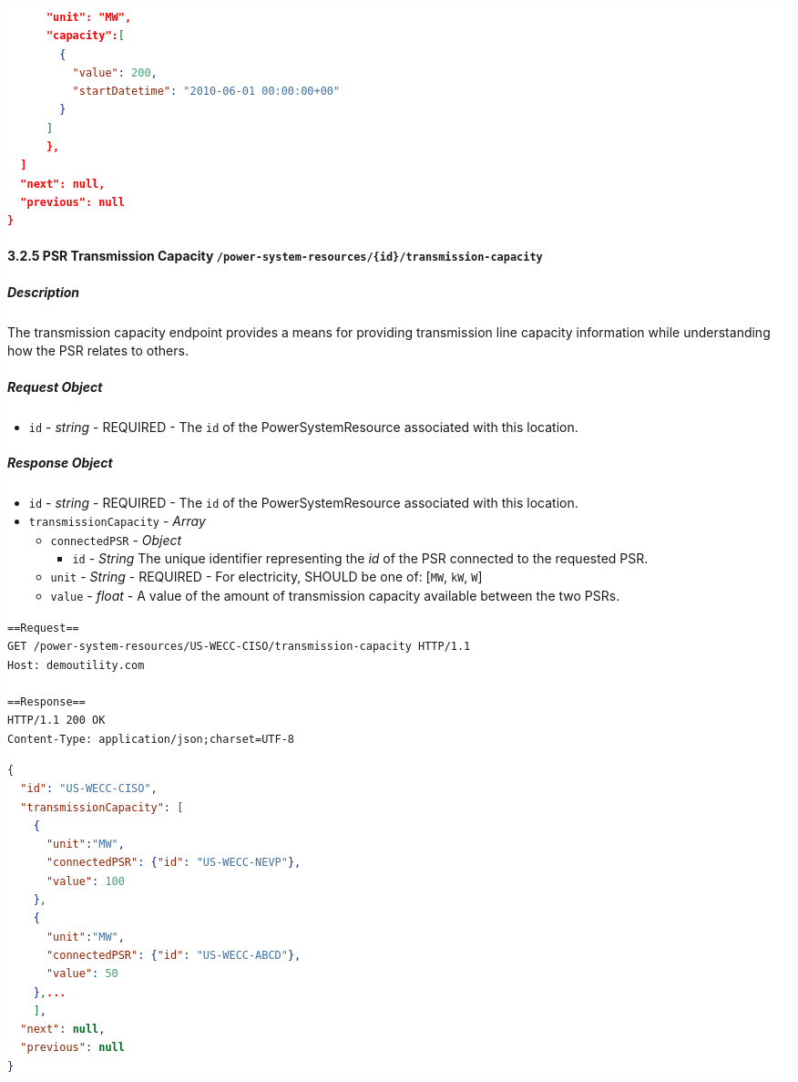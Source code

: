 ```json
      "unit": "MW",
      "capacity":[
        {
          "value": 200,
          "startDatetime": "2010-06-01 00:00:00+00"
        }
      ]
      },
  ]
  "next": null,
  "previous": null
}
```

#### 3.2.5 PSR Transmission Capacity `/power-system-resources/{id}/transmission-capacity`

##### Description

The transmission capacity endpoint provides a means for providing transmission line capacity information while understanding how the PSR relates to others. 

##### Request Object

- `id` - _string_ - REQUIRED - The `id` of the PowerSystemResource associated with this location.

##### Response Object

- `id` - _string_ - REQUIRED - The `id` of the PowerSystemResource associated with this location.
- `transmissionCapacity` - _Array_
	- `connectedPSR` - _Object_ 
		- `id`  - _String_ The unique identifier representing the *id* of the PSR connected to the requested PSR.
  - `unit` - _String_ - REQUIRED - For electricity, SHOULD be one of:  [`MW`, `kW`, `W`]  
  - `value` - _float_ - A value of the amount of transmission capacity available between the two PSRs. 
```
==Request==
GET /power-system-resources/US-WECC-CISO/transmission-capacity HTTP/1.1
Host: demoutility.com

==Response==
HTTP/1.1 200 OK
Content-Type: application/json;charset=UTF-8
```

```json
{
  "id": "US-WECC-CISO",
  "transmissionCapacity": [
    {
      "unit":"MW",
      "connectedPSR": {"id": "US-WECC-NEVP"},
      "value": 100
    },
    {
      "unit":"MW",
      "connectedPSR": {"id": "US-WECC-ABCD"},
      "value": 50
    },...
	],
  "next": null,
  "previous": null
}
```
